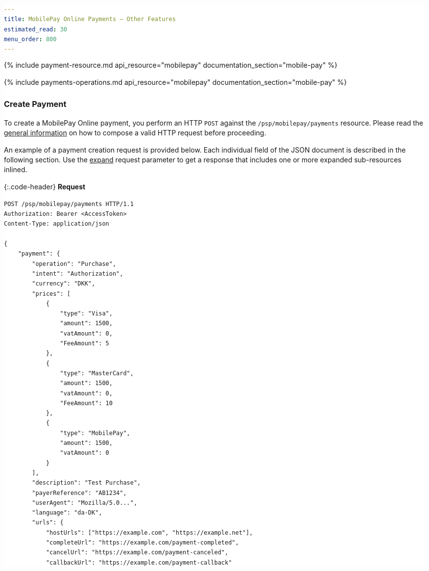```yaml
---
title: MobilePay Online Payments – Other Features
estimated_read: 30
menu_order: 800
---
```


{% include payment-resource.md api_resource="mobilepay"
documentation_section="mobile-pay" %}

{% include payments-operations.md api_resource="mobilepay" documentation_section="mobile-pay" %}

### Create Payment

To create a MobilePay Online payment, you perform an HTTP `POST` against the
`/psp/mobilepay/payments` resource. Please read the [general
information][general-http-info] on how to compose a valid HTTP request before
proceeding.

An example of a payment creation request is provided below. Each individual
field of the JSON document is described in the following section. Use the
[expand][expand] request parameter to get a response that includes one or more
expanded sub-resources inlined.

{:.code-header}
**Request**

```http
POST /psp/mobilepay/payments HTTP/1.1
Authorization: Bearer <AccessToken>
Content-Type: application/json

{
    "payment": {
        "operation": "Purchase",
        "intent": "Authorization",
        "currency": "DKK",
        "prices": [
            {
                "type": "Visa",
                "amount": 1500,
                "vatAmount": 0,
                "FeeAmount": 5
            },
            {
                "type": "MasterCard",
                "amount": 1500,
                "vatAmount": 0,
                "FeeAmount": 10
            },
            {
                "type": "MobilePay",
                "amount": 1500,
                "vatAmount": 0
            }
        ],
        "description": "Test Purchase",
        "payerReference": "AB1234",
        "userAgent": "Mozilla/5.0...",
        "language": "da-DK",
        "urls": {
            "hostUrls": ["https://example.com", "https://example.net"],
            "completeUrl": "https://example.com/payment-completed",
            "cancelUrl": "https://example.com/payment-canceled",
            "callbackUrl": "https://example.com/payment-callback"
```

[abort]: /payments/mobile-pay/after-payment#abort
[authorization-transaction]: /payments/mobile-pay/other-features#authorizations
[callback-reference]: #callback
[cancellation-transaction]: #cancellations
[capture-transaction]: #captures
[capture]: #captures
[expand]: /home/technical-information#expansion
[general-http-info]: /home/technical-information
[payee-reference]: #payee-reference
[reversal-transaction]: #reversals
[user-agent]: https://en.wikipedia.org/wiki/User_agent